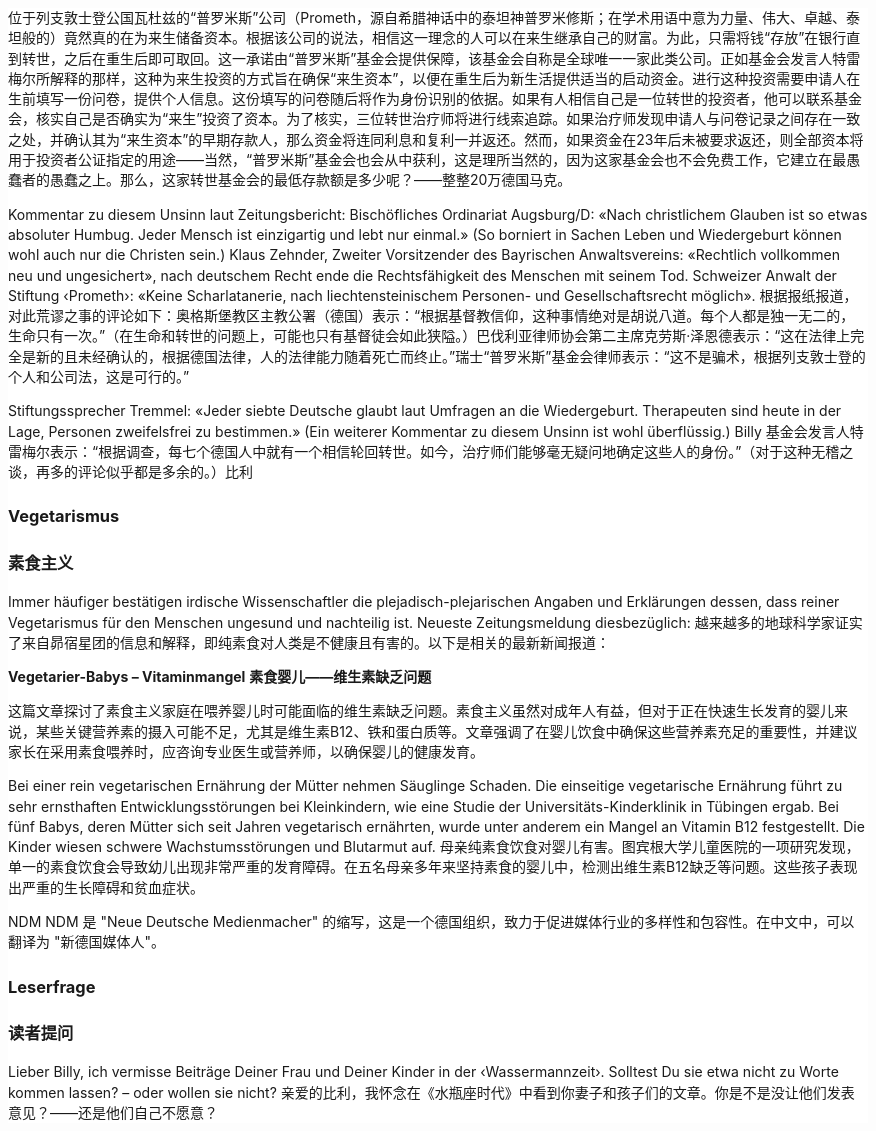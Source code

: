 位于列支敦士登公国瓦杜兹的“普罗米斯”公司（Prometh，源自希腊神话中的泰坦神普罗米修斯；在学术用语中意为力量、伟大、卓越、泰坦般的）竟然真的在为来生储备资本。根据该公司的说法，相信这一理念的人可以在来生继承自己的财富。为此，只需将钱“存放”在银行直到转世，之后在重生后即可取回。这一承诺由“普罗米斯”基金会提供保障，该基金会自称是全球唯一一家此类公司。正如基金会发言人特雷梅尔所解释的那样，这种为来生投资的方式旨在确保“来生资本”，以便在重生后为新生活提供适当的启动资金。进行这种投资需要申请人在生前填写一份问卷，提供个人信息。这份填写的问卷随后将作为身份识别的依据。如果有人相信自己是一位转世的投资者，他可以联系基金会，核实自己是否确实为“来生”投资了资本。为了核实，三位转世治疗师将进行线索追踪。如果治疗师发现申请人与问卷记录之间存在一致之处，并确认其为“来生资本”的早期存款人，那么资金将连同利息和复利一并返还。然而，如果资金在23年后未被要求返还，则全部资本将用于投资者公证指定的用途——当然，“普罗米斯”基金会也会从中获利，这是理所当然的，因为这家基金会也不会免费工作，它建立在最愚蠢者的愚蠢之上。那么，这家转世基金会的最低存款额是多少呢？——整整20万德国马克。

Kommentar zu diesem Unsinn laut Zeitungsbericht: Bischöfliches Ordinariat Augsburg/D: «Nach christlichem Glauben ist so etwas absoluter Humbug. Jeder Mensch ist einzigartig und lebt nur einmal.» (So borniert in Sachen Leben und Wiedergeburt können wohl auch nur die Christen sein.) Klaus Zehnder, Zweiter Vorsitzender des Bayrischen Anwaltsvereins: «Rechtlich vollkommen neu und ungesichert», nach deutschem Recht ende die Rechtsfähigkeit des Menschen mit seinem Tod. Schweizer Anwalt der Stiftung ‹Prometh›: «Keine Scharlatanerie, nach liechtensteinischem Personen- und Gesellschaftsrecht möglich».
根据报纸报道，对此荒谬之事的评论如下：奥格斯堡教区主教公署（德国）表示：“根据基督教信仰，这种事情绝对是胡说八道。每个人都是独一无二的，生命只有一次。”（在生命和转世的问题上，可能也只有基督徒会如此狭隘。）巴伐利亚律师协会第二主席克劳斯·泽恩德表示：“这在法律上完全是新的且未经确认的，根据德国法律，人的法律能力随着死亡而终止。”瑞士“普罗米斯”基金会律师表示：“这不是骗术，根据列支敦士登的个人和公司法，这是可行的。”

Stiftungssprecher Tremmel: «Jeder siebte Deutsche glaubt laut Umfragen an die Wiedergeburt. Therapeuten sind heute in der Lage, Personen zweifelsfrei zu bestimmen.» (Ein weiterer Kommentar zu diesem Unsinn ist wohl überflüssig.) Billy
基金会发言人特雷梅尔表示：“根据调查，每七个德国人中就有一个相信轮回转世。如今，治疗师们能够毫无疑问地确定这些人的身份。”（对于这种无稽之谈，再多的评论似乎都是多余的。）比利

### Vegetarismus
### 素食主义

Immer häufiger bestätigen irdische Wissenschaftler die plejadisch-plejarischen Angaben und Erklärungen dessen, dass reiner Vegetarismus für den Menschen ungesund und nachteilig ist. Neueste Zeitungsmeldung diesbezüglich:
越来越多的地球科学家证实了来自昴宿星团的信息和解释，即纯素食对人类是不健康且有害的。以下是相关的最新新闻报道：

**Vegetarier-Babys – Vitaminmangel**
**素食婴儿——维生素缺乏问题**

这篇文章探讨了素食主义家庭在喂养婴儿时可能面临的维生素缺乏问题。素食主义虽然对成年人有益，但对于正在快速生长发育的婴儿来说，某些关键营养素的摄入可能不足，尤其是维生素B12、铁和蛋白质等。文章强调了在婴儿饮食中确保这些营养素充足的重要性，并建议家长在采用素食喂养时，应咨询专业医生或营养师，以确保婴儿的健康发育。

Bei einer rein vegetarischen Ernährung der Mütter nehmen Säuglinge Schaden. Die einseitige vegetarische Ernährung führt zu sehr ernsthaften Entwicklungsstörungen bei Kleinkindern, wie eine Studie der Universitäts-Kinderklinik in Tübingen ergab. Bei fünf Babys, deren Mütter sich seit Jahren vegetarisch ernährten, wurde unter anderem ein Mangel an Vitamin B12 festgestellt. Die Kinder wiesen schwere Wachstumsstörungen und Blutarmut auf.
母亲纯素食饮食对婴儿有害。图宾根大学儿童医院的一项研究发现，单一的素食饮食会导致幼儿出现非常严重的发育障碍。在五名母亲多年来坚持素食的婴儿中，检测出维生素B12缺乏等问题。这些孩子表现出严重的生长障碍和贫血症状。

NDM
NDM 是 "Neue Deutsche Medienmacher" 的缩写，这是一个德国组织，致力于促进媒体行业的多样性和包容性。在中文中，可以翻译为 "新德国媒体人"。

### Leserfrage
### 读者提问

Lieber Billy, ich vermisse Beiträge Deiner Frau und Deiner Kinder in der ‹Wassermannzeit›. Solltest Du sie etwa nicht zu Worte kommen lassen? – oder wollen sie nicht?
亲爱的比利，我怀念在《水瓶座时代》中看到你妻子和孩子们的文章。你是不是没让他们发表意见？——还是他们自己不愿意？
